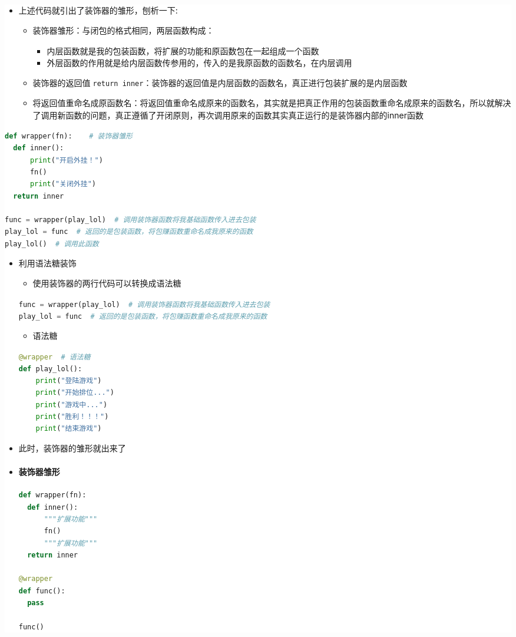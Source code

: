   - 上述代码就引出了装饰器的雏形，刨析一下:

    - 装饰器雏形：与闭包的格式相同，两层函数构成：
      - 内层函数就是我的包装函数，将扩展的功能和原函数包在一起组成一个函数
      - 外层函数的作用就是给内层函数传参用的，传入的是我原函数的函数名，在内层调用

    - 装饰器的返回值 `return inner`：装饰器的返回值是内层函数的函数名，真正进行包装扩展的是内层函数
    - 将返回值重命名成原函数名：将返回值重命名成原来的函数名，其实就是把真正作用的包装函数重命名成原来的函数名，所以就解决了调用新函数的问题，真正遵循了开闭原则，再次调用原来的函数其实真正运行的是装饰器内部的inner函数

  ```python
  def wrapper(fn):    # 装饰器雏形
  	def inner():
  		print("开启外挂！")
  		fn()
  		print("关闭外挂")
  	return inner
  
  func = wrapper(play_lol)  # 调用装饰器函数将我基础函数传入进去包装
  play_lol = func  # 返回的是包装函数，将包赚函数重命名成我原来的函数
  play_lol()  # 调用此函数
  ```

  - 利用语法糖装饰

    - 使用装饰器的两行代码可以转换成语法糖

    ```python
    func = wrapper(play_lol)  # 调用装饰器函数将我基础函数传入进去包装
    play_lol = func  # 返回的是包装函数，将包赚函数重命名成我原来的函数
    ```

    - 语法糖

    ```python
    @wrapper  # 语法糖
    def play_lol():
    	print("登陆游戏")
    	print("开始排位...")
    	print("游戏中...")
    	print("胜利！！！")
    	print("结束游戏")
    ```

  - 此时，装饰器的雏形就出来了

- #### 装饰器雏形

  ```python
  def wrapper(fn):
  	def inner():
  		"""扩展功能"""
  		fn()
  		"""扩展功能"""
  	return inner
  	
  @wrapper
  def func():
  	pass
  	
  func()
  ```
